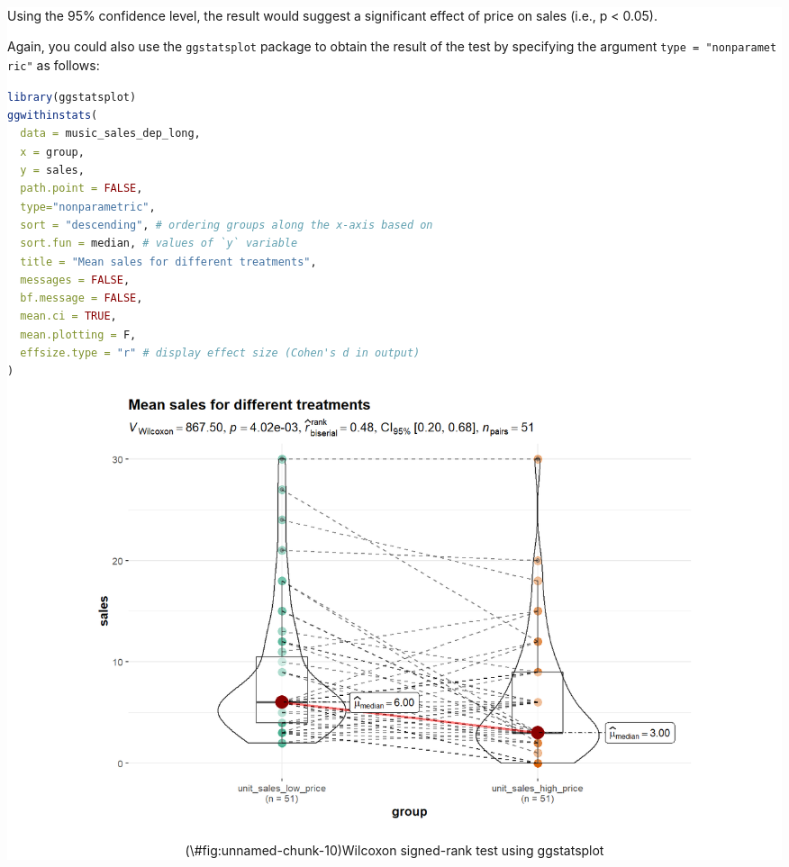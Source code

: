 Using the 95% confidence level, the result would suggest a significant effect of price on sales (i.e., p < 0.05).

Again, you could also use the `ggstatsplot` package to obtain the result of the test by specifying the argument `type = "nonparametric"` as follows:


```r
library(ggstatsplot)
ggwithinstats(
  data = music_sales_dep_long,
  x = group,
  y = sales,
  path.point = FALSE,
  type="nonparametric",
  sort = "descending", # ordering groups along the x-axis based on
  sort.fun = median, # values of `y` variable
  title = "Mean sales for different treatments",
  messages = FALSE,
  bf.message = FALSE,
  mean.ci = TRUE,
  mean.plotting = F,
  effsize.type = "r" # display effect size (Cohen's d in output)
)
```

<div class="figure" style="text-align: center">
<img src="09-non_parametric_tests_files/figure-html/unnamed-chunk-10-1.png" alt="Wilcoxon signed-rank test using ggstatsplot" width="672" />
<p class="caption">(\#fig:unnamed-chunk-10)Wilcoxon signed-rank test using ggstatsplot</p>
</div>
